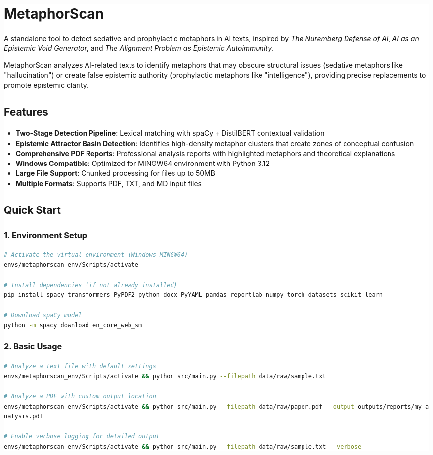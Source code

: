 # MetaphorScan

A standalone tool to detect sedative and prophylactic metaphors in AI texts, inspired by *The Nuremberg Defense of AI*, *AI as an Epistemic Void Generator*, and *The Alignment Problem as Epistemic Autoimmunity*. 

MetaphorScan analyzes AI-related texts to identify metaphors that may obscure structural issues (sedative metaphors like "hallucination") or create false epistemic authority (prophylactic metaphors like "intelligence"), providing precise replacements to promote epistemic clarity.

## Features

- **Two-Stage Detection Pipeline**: Lexical matching with spaCy + DistilBERT contextual validation
- **Epistemic Attractor Basin Detection**: Identifies high-density metaphor clusters that create zones of conceptual confusion
- **Comprehensive PDF Reports**: Professional analysis reports with highlighted metaphors and theoretical explanations
- **Windows Compatible**: Optimized for MINGW64 environment with Python 3.12
- **Large File Support**: Chunked processing for files up to 50MB
- **Multiple Formats**: Supports PDF, TXT, and MD input files

## Quick Start

### 1. Environment Setup
```bash
# Activate the virtual environment (Windows MINGW64)
envs/metaphorscan_env/Scripts/activate

# Install dependencies (if not already installed)
pip install spacy transformers PyPDF2 python-docx PyYAML pandas reportlab numpy torch datasets scikit-learn

# Download spaCy model
python -m spacy download en_core_web_sm
```

### 2. Basic Usage
```bash
# Analyze a text file with default settings
envs/metaphorscan_env/Scripts/activate && python src/main.py --filepath data/raw/sample.txt

# Analyze a PDF with custom output location
envs/metaphorscan_env/Scripts/activate && python src/main.py --filepath data/raw/paper.pdf --output outputs/reports/my_analysis.pdf

# Enable verbose logging for detailed output
envs/metaphorscan_env/Scripts/activate && python src/main.py --filepath data/raw/sample.txt --verbose
```
